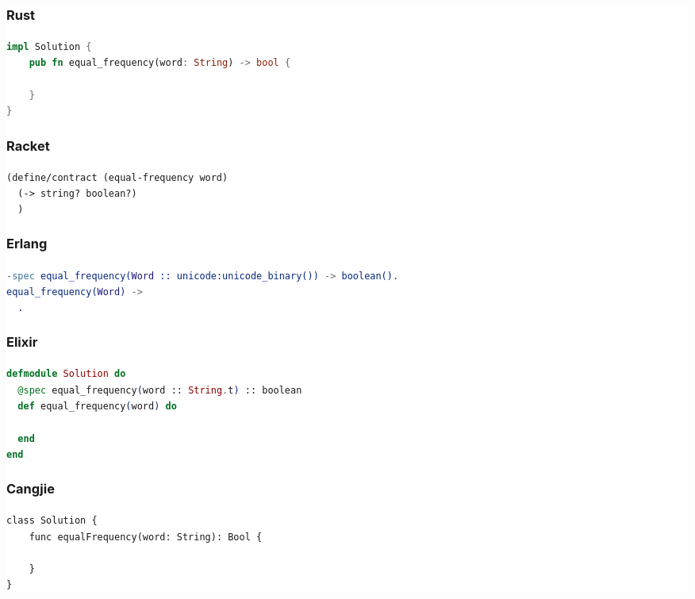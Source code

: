 ### Rust

```rust
impl Solution {
    pub fn equal_frequency(word: String) -> bool {
        
    }
}
```

### Racket

```racket
(define/contract (equal-frequency word)
  (-> string? boolean?)
  )
```

### Erlang

```erlang
-spec equal_frequency(Word :: unicode:unicode_binary()) -> boolean().
equal_frequency(Word) ->
  .
```

### Elixir

```elixir
defmodule Solution do
  @spec equal_frequency(word :: String.t) :: boolean
  def equal_frequency(word) do
    
  end
end
```

### Cangjie

```cangjie
class Solution {
    func equalFrequency(word: String): Bool {

    }
}
```

